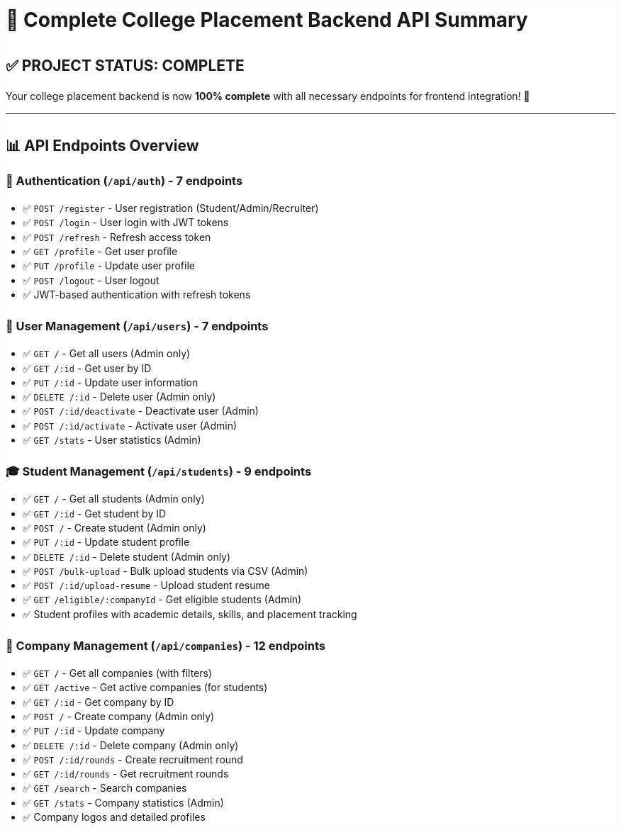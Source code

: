 # 🎉 Complete College Placement Backend API Summary

## ✅ **PROJECT STATUS: COMPLETE**

Your college placement backend is now **100% complete** with all necessary endpoints for frontend integration! 🚀

---

## 📊 **API Endpoints Overview**

### **🔐 Authentication** (`/api/auth`) - 7 endpoints
- ✅ `POST /register` - User registration (Student/Admin/Recruiter)
- ✅ `POST /login` - User login with JWT tokens
- ✅ `POST /refresh` - Refresh access token
- ✅ `GET /profile` - Get user profile
- ✅ `PUT /profile` - Update user profile
- ✅ `POST /logout` - User logout
- ✅ JWT-based authentication with refresh tokens

### **👥 User Management** (`/api/users`) - 7 endpoints
- ✅ `GET /` - Get all users (Admin only)
- ✅ `GET /:id` - Get user by ID
- ✅ `PUT /:id` - Update user information
- ✅ `DELETE /:id` - Delete user (Admin only)
- ✅ `POST /:id/deactivate` - Deactivate user (Admin)
- ✅ `POST /:id/activate` - Activate user (Admin)
- ✅ `GET /stats` - User statistics (Admin)

### **🎓 Student Management** (`/api/students`) - 9 endpoints
- ✅ `GET /` - Get all students (Admin only)
- ✅ `GET /:id` - Get student by ID
- ✅ `POST /` - Create student (Admin only)
- ✅ `PUT /:id` - Update student profile
- ✅ `DELETE /:id` - Delete student (Admin only)
- ✅ `POST /bulk-upload` - Bulk upload students via CSV (Admin)
- ✅ `POST /:id/upload-resume` - Upload student resume
- ✅ `GET /eligible/:companyId` - Get eligible students (Admin)
- ✅ Student profiles with academic details, skills, and placement tracking

### **🏢 Company Management** (`/api/companies`) - 12 endpoints
- ✅ `GET /` - Get all companies (with filters)
- ✅ `GET /active` - Get active companies (for students)
- ✅ `GET /:id` - Get company by ID
- ✅ `POST /` - Create company (Admin only)
- ✅ `PUT /:id` - Update company
- ✅ `DELETE /:id` - Delete company (Admin only)
- ✅ `POST /:id/rounds` - Create recruitment round
- ✅ `GET /:id/rounds` - Get recruitment rounds
- ✅ `GET /search` - Search companies
- ✅ `GET /stats` - Company statistics (Admin)
- ✅ Company logos and detailed profiles
